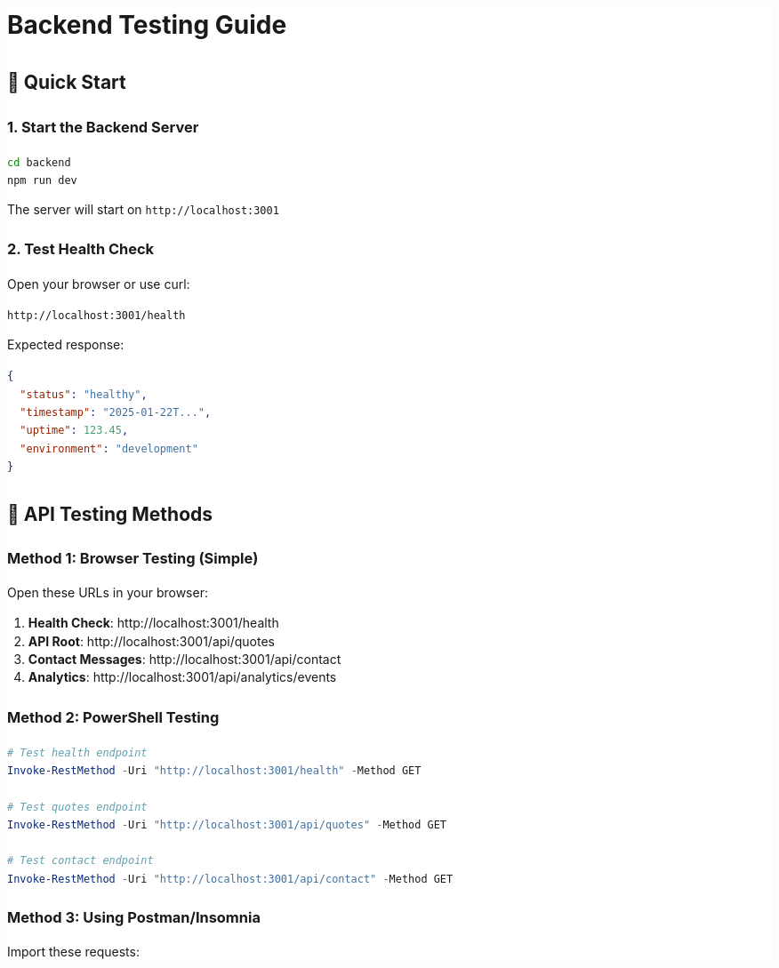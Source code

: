 # Backend Testing Guide

## 🚀 Quick Start

### 1. Start the Backend Server
```bash
cd backend
npm run dev
```

The server will start on `http://localhost:3001`

### 2. Test Health Check
Open your browser or use curl:
```
http://localhost:3001/health
```

Expected response:
```json
{
  "status": "healthy",
  "timestamp": "2025-01-22T...",
  "uptime": 123.45,
  "environment": "development"
}
```

## 🧪 API Testing Methods

### Method 1: Browser Testing (Simple)
Open these URLs in your browser:

1. **Health Check**: http://localhost:3001/health
2. **API Root**: http://localhost:3001/api/quotes
3. **Contact Messages**: http://localhost:3001/api/contact
4. **Analytics**: http://localhost:3001/api/analytics/events

### Method 2: PowerShell Testing
```powershell
# Test health endpoint
Invoke-RestMethod -Uri "http://localhost:3001/health" -Method GET

# Test quotes endpoint
Invoke-RestMethod -Uri "http://localhost:3001/api/quotes" -Method GET

# Test contact endpoint
Invoke-RestMethod -Uri "http://localhost:3001/api/contact" -Method GET
```

### Method 3: Using Postman/Insomnia
Import these requests:
